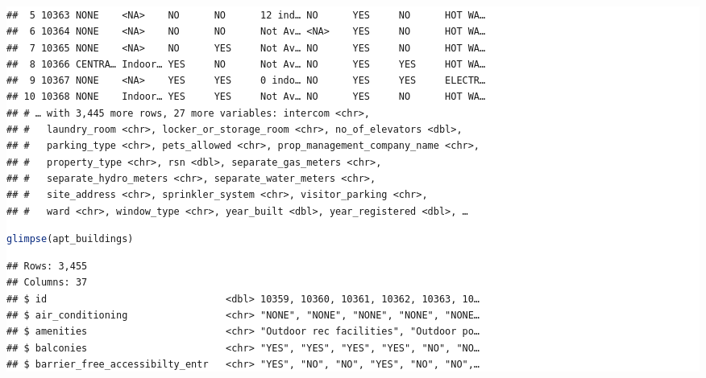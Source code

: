     ##  5 10363 NONE    <NA>    NO      NO      12 ind… NO      YES     NO      HOT WA…
    ##  6 10364 NONE    <NA>    NO      NO      Not Av… <NA>    YES     NO      HOT WA…
    ##  7 10365 NONE    <NA>    NO      YES     Not Av… NO      YES     NO      HOT WA…
    ##  8 10366 CENTRA… Indoor… YES     NO      Not Av… NO      YES     YES     HOT WA…
    ##  9 10367 NONE    <NA>    YES     YES     0 indo… NO      YES     YES     ELECTR…
    ## 10 10368 NONE    Indoor… YES     YES     Not Av… NO      YES     NO      HOT WA…
    ## # … with 3,445 more rows, 27 more variables: intercom <chr>,
    ## #   laundry_room <chr>, locker_or_storage_room <chr>, no_of_elevators <dbl>,
    ## #   parking_type <chr>, pets_allowed <chr>, prop_management_company_name <chr>,
    ## #   property_type <chr>, rsn <dbl>, separate_gas_meters <chr>,
    ## #   separate_hydro_meters <chr>, separate_water_meters <chr>,
    ## #   site_address <chr>, sprinkler_system <chr>, visitor_parking <chr>,
    ## #   ward <chr>, window_type <chr>, year_built <dbl>, year_registered <dbl>, …

``` r
glimpse(apt_buildings)
```

    ## Rows: 3,455
    ## Columns: 37
    ## $ id                               <dbl> 10359, 10360, 10361, 10362, 10363, 10…
    ## $ air_conditioning                 <chr> "NONE", "NONE", "NONE", "NONE", "NONE…
    ## $ amenities                        <chr> "Outdoor rec facilities", "Outdoor po…
    ## $ balconies                        <chr> "YES", "YES", "YES", "YES", "NO", "NO…
    ## $ barrier_free_accessibilty_entr   <chr> "YES", "NO", "NO", "YES", "NO", "NO",…